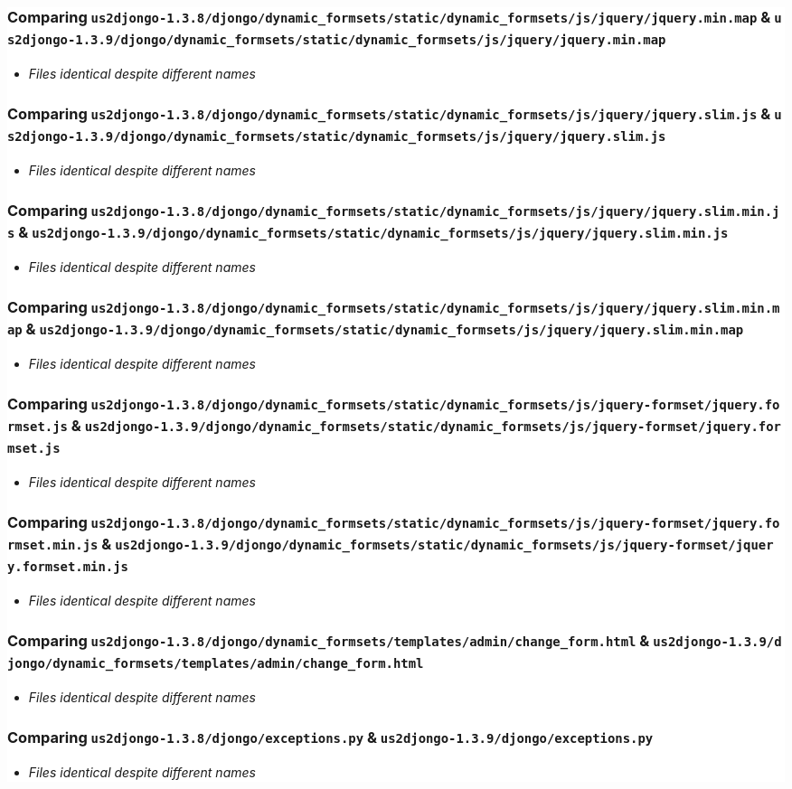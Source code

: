 ### Comparing `us2djongo-1.3.8/djongo/dynamic_formsets/static/dynamic_formsets/js/jquery/jquery.min.map` & `us2djongo-1.3.9/djongo/dynamic_formsets/static/dynamic_formsets/js/jquery/jquery.min.map`

 * *Files identical despite different names*

### Comparing `us2djongo-1.3.8/djongo/dynamic_formsets/static/dynamic_formsets/js/jquery/jquery.slim.js` & `us2djongo-1.3.9/djongo/dynamic_formsets/static/dynamic_formsets/js/jquery/jquery.slim.js`

 * *Files identical despite different names*

### Comparing `us2djongo-1.3.8/djongo/dynamic_formsets/static/dynamic_formsets/js/jquery/jquery.slim.min.js` & `us2djongo-1.3.9/djongo/dynamic_formsets/static/dynamic_formsets/js/jquery/jquery.slim.min.js`

 * *Files identical despite different names*

### Comparing `us2djongo-1.3.8/djongo/dynamic_formsets/static/dynamic_formsets/js/jquery/jquery.slim.min.map` & `us2djongo-1.3.9/djongo/dynamic_formsets/static/dynamic_formsets/js/jquery/jquery.slim.min.map`

 * *Files identical despite different names*

### Comparing `us2djongo-1.3.8/djongo/dynamic_formsets/static/dynamic_formsets/js/jquery-formset/jquery.formset.js` & `us2djongo-1.3.9/djongo/dynamic_formsets/static/dynamic_formsets/js/jquery-formset/jquery.formset.js`

 * *Files identical despite different names*

### Comparing `us2djongo-1.3.8/djongo/dynamic_formsets/static/dynamic_formsets/js/jquery-formset/jquery.formset.min.js` & `us2djongo-1.3.9/djongo/dynamic_formsets/static/dynamic_formsets/js/jquery-formset/jquery.formset.min.js`

 * *Files identical despite different names*

### Comparing `us2djongo-1.3.8/djongo/dynamic_formsets/templates/admin/change_form.html` & `us2djongo-1.3.9/djongo/dynamic_formsets/templates/admin/change_form.html`

 * *Files identical despite different names*

### Comparing `us2djongo-1.3.8/djongo/exceptions.py` & `us2djongo-1.3.9/djongo/exceptions.py`

 * *Files identical despite different names*
